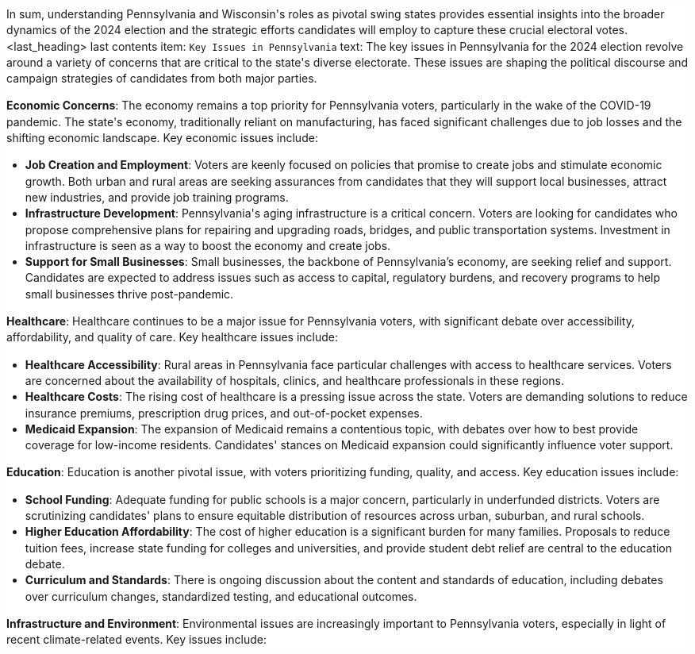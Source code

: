 In sum, understanding Pennsylvania and Wisconsin's roles as pivotal swing states provides essential insights into the broader dynamics of the 2024 election and the strategic efforts candidates will employ to capture these crucial electoral votes.
</digest>
<last_heading>
last contents item: `Key Issues in Pennsylvania`
text:
The key issues in Pennsylvania for the 2024 election revolve around a variety of concerns that are critical to the state's diverse electorate. These issues are shaping the political discourse and campaign strategies of candidates from both major parties.

**Economic Concerns**: The economy remains a top priority for Pennsylvania voters, particularly in the wake of the COVID-19 pandemic. The state's economy, traditionally reliant on manufacturing, has faced significant challenges due to job losses and the shifting economic landscape. Key economic issues include:

- **Job Creation and Employment**: Voters are keenly focused on policies that promise to create jobs and stimulate economic growth. Both urban and rural areas are seeking assurances from candidates that they will support local businesses, attract new industries, and provide job training programs.
- **Infrastructure Development**: Pennsylvania's aging infrastructure is a critical concern. Voters are looking for candidates who propose comprehensive plans for repairing and upgrading roads, bridges, and public transportation systems. Investment in infrastructure is seen as a way to boost the economy and create jobs.
- **Support for Small Businesses**: Small businesses, the backbone of Pennsylvania’s economy, are seeking relief and support. Candidates are expected to address issues such as access to capital, regulatory burdens, and recovery programs to help small businesses thrive post-pandemic.

**Healthcare**: Healthcare continues to be a major issue for Pennsylvania voters, with significant debate over accessibility, affordability, and quality of care. Key healthcare issues include:

- **Healthcare Accessibility**: Rural areas in Pennsylvania face particular challenges with access to healthcare services. Voters are concerned about the availability of hospitals, clinics, and healthcare professionals in these regions.
- **Healthcare Costs**: The rising cost of healthcare is a pressing issue across the state. Voters are demanding solutions to reduce insurance premiums, prescription drug prices, and out-of-pocket expenses.
- **Medicaid Expansion**: The expansion of Medicaid remains a contentious topic, with debates over how to best provide coverage for low-income residents. Candidates' stances on Medicaid expansion could significantly influence voter support.

**Education**: Education is another pivotal issue, with voters prioritizing funding, quality, and access. Key education issues include:

- **School Funding**: Adequate funding for public schools is a major concern, particularly in underfunded districts. Voters are scrutinizing candidates' plans to ensure equitable distribution of resources across urban, suburban, and rural schools.
- **Higher Education Affordability**: The cost of higher education is a significant burden for many families. Proposals to reduce tuition fees, increase state funding for colleges and universities, and provide student debt relief are central to the education debate.
- **Curriculum and Standards**: There is ongoing discussion about the content and standards of education, including debates over curriculum changes, standardized testing, and educational outcomes.

**Infrastructure and Environment**: Environmental issues are increasingly important to Pennsylvania voters, especially in light of recent climate-related events. Key issues include:
